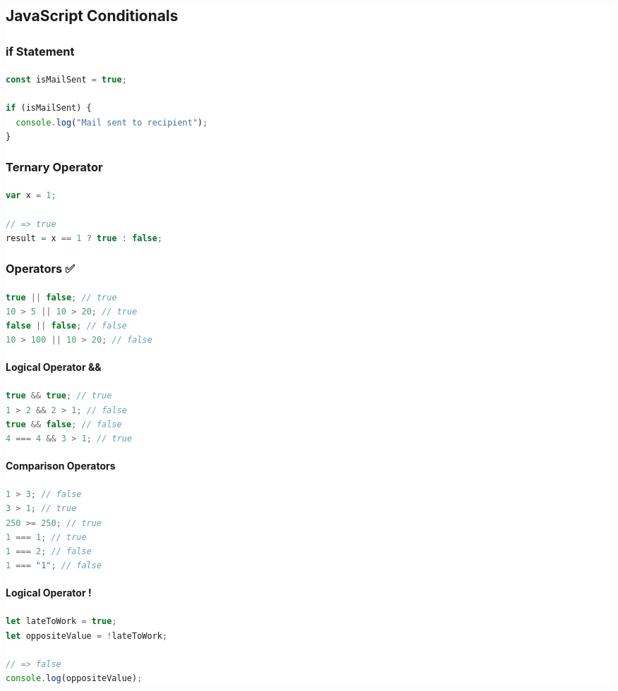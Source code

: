 ## JavaScript Conditionals

### if Statement

```javascript
const isMailSent = true;

if (isMailSent) {
  console.log("Mail sent to recipient");
}
```

### Ternary Operator

```javascript
var x = 1;

// => true
result = x == 1 ? true : false;
```

### Operators ✅

```javascript
true || false; // true
10 > 5 || 10 > 20; // true
false || false; // false
10 > 100 || 10 > 20; // false
```

#### Logical Operator &&

```javascript
true && true; // true
1 > 2 && 2 > 1; // false
true && false; // false
4 === 4 && 3 > 1; // true
```

#### Comparison Operators

```javascript
1 > 3; // false
3 > 1; // true
250 >= 250; // true
1 === 1; // true
1 === 2; // false
1 === "1"; // false
```

#### Logical Operator !

```javascript
let lateToWork = true;
let oppositeValue = !lateToWork;

// => false
console.log(oppositeValue);
```
